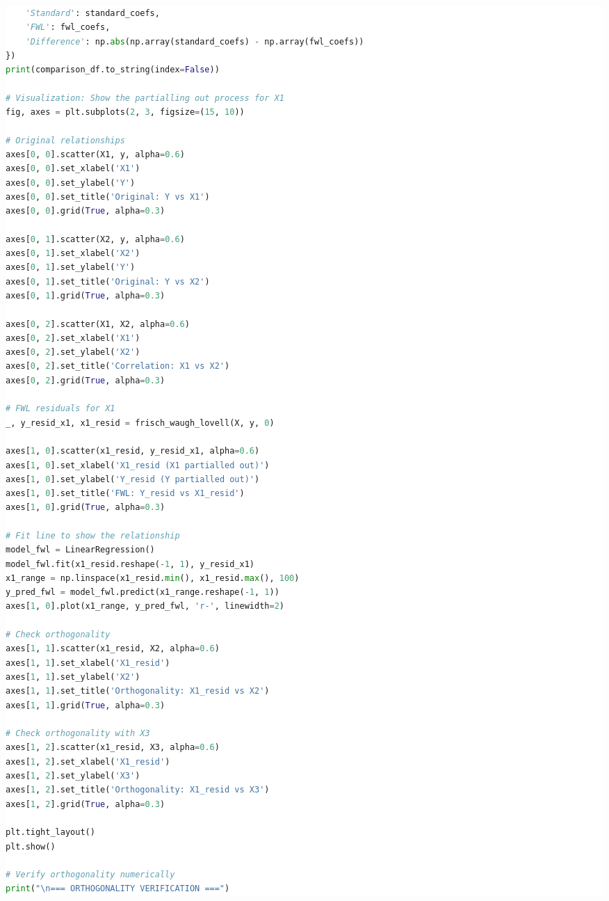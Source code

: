 ```python
    'Standard': standard_coefs,
    'FWL': fwl_coefs,
    'Difference': np.abs(np.array(standard_coefs) - np.array(fwl_coefs))
})
print(comparison_df.to_string(index=False))

# Visualization: Show the partialling out process for X1
fig, axes = plt.subplots(2, 3, figsize=(15, 10))

# Original relationships
axes[0, 0].scatter(X1, y, alpha=0.6)
axes[0, 0].set_xlabel('X1')
axes[0, 0].set_ylabel('Y')
axes[0, 0].set_title('Original: Y vs X1')
axes[0, 0].grid(True, alpha=0.3)

axes[0, 1].scatter(X2, y, alpha=0.6)
axes[0, 1].set_xlabel('X2')
axes[0, 1].set_ylabel('Y')
axes[0, 1].set_title('Original: Y vs X2')
axes[0, 1].grid(True, alpha=0.3)

axes[0, 2].scatter(X1, X2, alpha=0.6)
axes[0, 2].set_xlabel('X1')
axes[0, 2].set_ylabel('X2')
axes[0, 2].set_title('Correlation: X1 vs X2')
axes[0, 2].grid(True, alpha=0.3)

# FWL residuals for X1
_, y_resid_x1, x1_resid = frisch_waugh_lovell(X, y, 0)

axes[1, 0].scatter(x1_resid, y_resid_x1, alpha=0.6)
axes[1, 0].set_xlabel('X1_resid (X1 partialled out)')
axes[1, 0].set_ylabel('Y_resid (Y partialled out)')
axes[1, 0].set_title('FWL: Y_resid vs X1_resid')
axes[1, 0].grid(True, alpha=0.3)

# Fit line to show the relationship
model_fwl = LinearRegression()
model_fwl.fit(x1_resid.reshape(-1, 1), y_resid_x1)
x1_range = np.linspace(x1_resid.min(), x1_resid.max(), 100)
y_pred_fwl = model_fwl.predict(x1_range.reshape(-1, 1))
axes[1, 0].plot(x1_range, y_pred_fwl, 'r-', linewidth=2)

# Check orthogonality
axes[1, 1].scatter(x1_resid, X2, alpha=0.6)
axes[1, 1].set_xlabel('X1_resid')
axes[1, 1].set_ylabel('X2')
axes[1, 1].set_title('Orthogonality: X1_resid vs X2')
axes[1, 1].grid(True, alpha=0.3)

# Check orthogonality with X3
axes[1, 2].scatter(x1_resid, X3, alpha=0.6)
axes[1, 2].set_xlabel('X1_resid')
axes[1, 2].set_ylabel('X3')
axes[1, 2].set_title('Orthogonality: X1_resid vs X3')
axes[1, 2].grid(True, alpha=0.3)

plt.tight_layout()
plt.show()

# Verify orthogonality numerically
print("\n=== ORTHOGONALITY VERIFICATION ===")
```